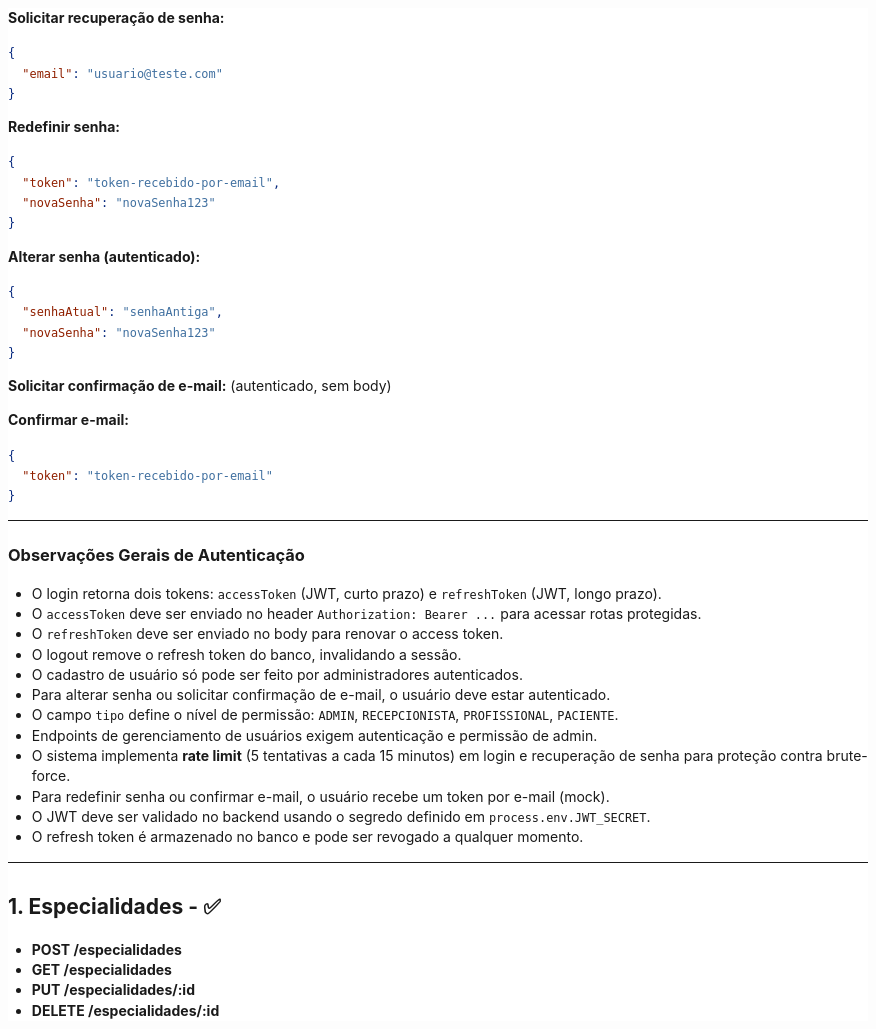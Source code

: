 **Solicitar recuperação de senha:**
```json
{
  "email": "usuario@teste.com"
}
```

**Redefinir senha:**
```json
{
  "token": "token-recebido-por-email",
  "novaSenha": "novaSenha123"
}
```

**Alterar senha (autenticado):**
```json
{
  "senhaAtual": "senhaAntiga",
  "novaSenha": "novaSenha123"
}
```

**Solicitar confirmação de e-mail:** (autenticado, sem body)

**Confirmar e-mail:**
```json
{
  "token": "token-recebido-por-email"
}
```

---

### Observações Gerais de Autenticação
- O login retorna dois tokens: `accessToken` (JWT, curto prazo) e `refreshToken` (JWT, longo prazo).
- O `accessToken` deve ser enviado no header `Authorization: Bearer ...` para acessar rotas protegidas.
- O `refreshToken` deve ser enviado no body para renovar o access token.
- O logout remove o refresh token do banco, invalidando a sessão.
- O cadastro de usuário só pode ser feito por administradores autenticados.
- Para alterar senha ou solicitar confirmação de e-mail, o usuário deve estar autenticado.
- O campo `tipo` define o nível de permissão: `ADMIN`, `RECEPCIONISTA`, `PROFISSIONAL`, `PACIENTE`.
- Endpoints de gerenciamento de usuários exigem autenticação e permissão de admin.
- O sistema implementa **rate limit** (5 tentativas a cada 15 minutos) em login e recuperação de senha para proteção contra brute-force.
- Para redefinir senha ou confirmar e-mail, o usuário recebe um token por e-mail (mock).
- O JWT deve ser validado no backend usando o segredo definido em `process.env.JWT_SECRET`.
- O refresh token é armazenado no banco e pode ser revogado a qualquer momento.

---

## 1. Especialidades - ✅
- **POST /especialidades**
- **GET /especialidades**
- **PUT /especialidades/:id**
- **DELETE /especialidades/:id**
